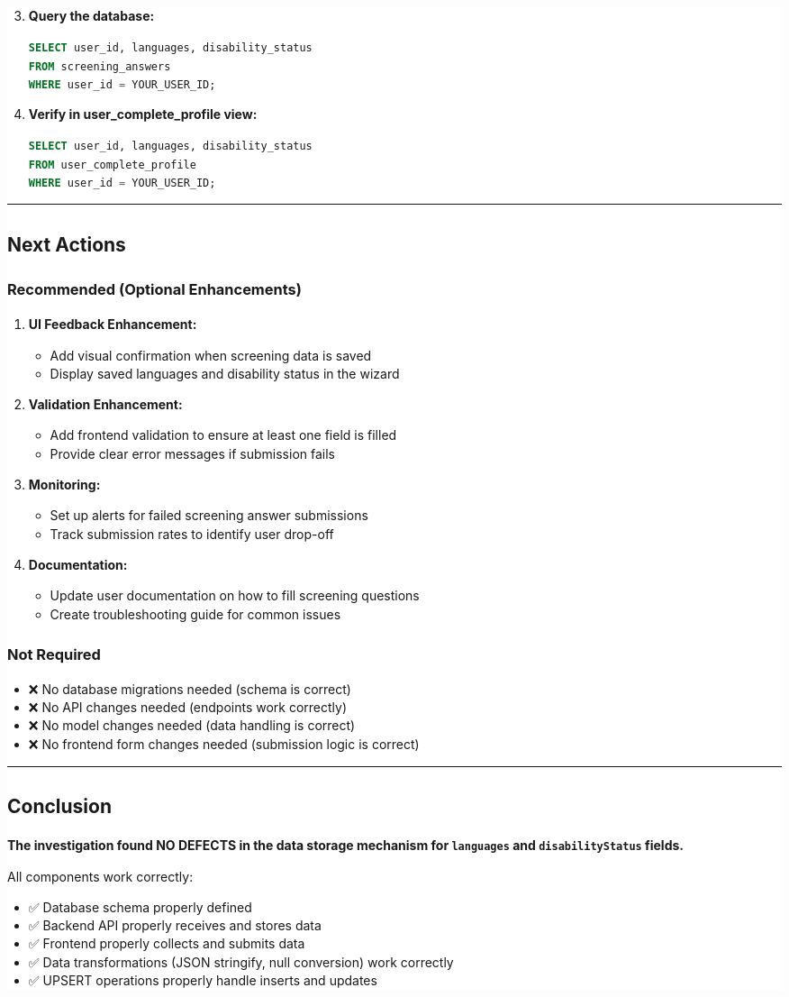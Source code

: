 3. **Query the database:**
   ```sql
   SELECT user_id, languages, disability_status 
   FROM screening_answers 
   WHERE user_id = YOUR_USER_ID;
   ```

4. **Verify in user_complete_profile view:**
   ```sql
   SELECT user_id, languages, disability_status 
   FROM user_complete_profile 
   WHERE user_id = YOUR_USER_ID;
   ```

---

## Next Actions

### Recommended (Optional Enhancements)

1. **UI Feedback Enhancement:**
   - Add visual confirmation when screening data is saved
   - Display saved languages and disability status in the wizard

2. **Validation Enhancement:**
   - Add frontend validation to ensure at least one field is filled
   - Provide clear error messages if submission fails

3. **Monitoring:**
   - Set up alerts for failed screening answer submissions
   - Track submission rates to identify user drop-off

4. **Documentation:**
   - Update user documentation on how to fill screening questions
   - Create troubleshooting guide for common issues

### Not Required

- ❌ No database migrations needed (schema is correct)
- ❌ No API changes needed (endpoints work correctly)
- ❌ No model changes needed (data handling is correct)
- ❌ No frontend form changes needed (submission logic is correct)

---

## Conclusion

**The investigation found NO DEFECTS in the data storage mechanism for `languages` and `disabilityStatus` fields.**

All components work correctly:
- ✅ Database schema properly defined
- ✅ Backend API properly receives and stores data
- ✅ Frontend properly collects and submits data
- ✅ Data transformations (JSON stringify, null conversion) work correctly
- ✅ UPSERT operations properly handle inserts and updates

